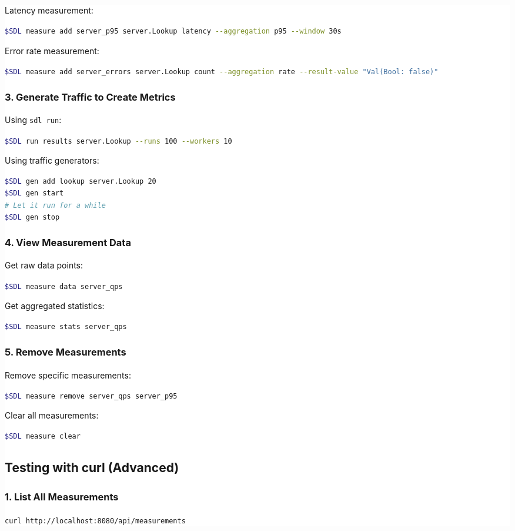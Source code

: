 Latency measurement:
```bash
$SDL measure add server_p95 server.Lookup latency --aggregation p95 --window 30s
```

Error rate measurement:
```bash
$SDL measure add server_errors server.Lookup count --aggregation rate --result-value "Val(Bool: false)"
```

### 3. Generate Traffic to Create Metrics

Using `sdl run`:
```bash
$SDL run results server.Lookup --runs 100 --workers 10
```

Using traffic generators:
```bash
$SDL gen add lookup server.Lookup 20
$SDL gen start
# Let it run for a while
$SDL gen stop
```

### 4. View Measurement Data

Get raw data points:
```bash
$SDL measure data server_qps
```

Get aggregated statistics:
```bash
$SDL measure stats server_qps
```

### 5. Remove Measurements

Remove specific measurements:
```bash
$SDL measure remove server_qps server_p95
```

Clear all measurements:
```bash
$SDL measure clear
```

## Testing with curl (Advanced)

### 1. List All Measurements

```bash
curl http://localhost:8080/api/measurements
```
